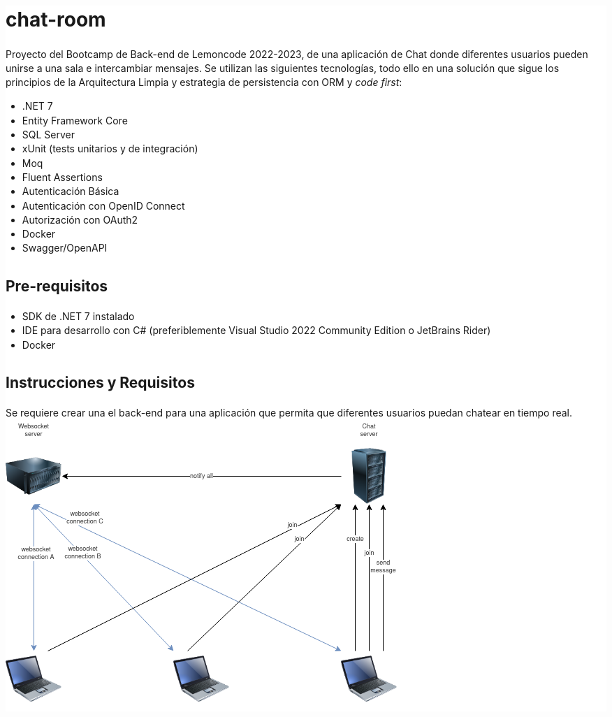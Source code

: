 # chat-room
Proyecto del Bootcamp de Back-end de Lemoncode 2022-2023, de una aplicación de Chat donde diferentes usuarios pueden unirse a una sala e intercambiar mensajes.
Se utilizan las siguientes tecnologías, todo ello en una solución que sigue los principios de la Arquitectura Limpia y estrategia de persistencia con ORM y *code first*:
- .NET 7
- Entity Framework Core
- SQL Server
- xUnit (tests unitarios y de integración)
- Moq
- Fluent Assertions
- Autenticación Básica
- Autenticación con OpenID Connect
- Autorización con OAuth2
- Docker
- Swagger/OpenAPI

## Pre-requisitos
- SDK de .NET 7 instalado
- IDE para desarrollo con C# (preferiblemente Visual Studio 2022 Community Edition o JetBrains Rider)
- Docker

## Instrucciones y Requisitos
Se requiere crear una el back-end para una aplicación que permita que diferentes usuarios puedan chatear en tiempo real.
![diagrama arquitectura](doc/chat-room-architecture.png)
